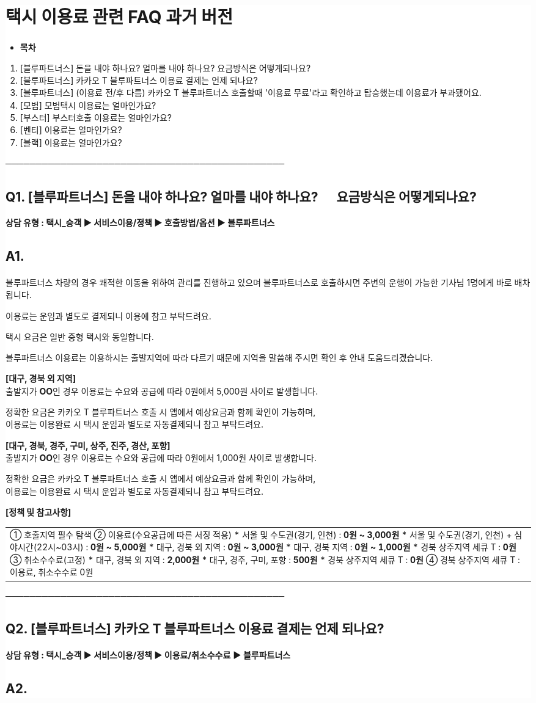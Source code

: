 # 택시 이용료 관련 FAQ 과거 버전

* **목차**

1. [블루파트너스] 돈을 내야 하나요? 얼마를 내야 하나요? 요금방식은 어떻게되나요?
2. [블루파트너스] 카카오 T 블루파트너스 이용료 결제는 언제 되나요?
3. [블루파트너스] (이용료 전/후 다름) 카카오 T 블루파트너스 호출할때 '이용료 무료'라고 확인하고 탑승했는데 이용료가 부과됐어요.
4. [모범] 모범택시 이용료는 얼마인가요?
5. [부스터] 부스터호출 이용료는 얼마인가요?
6. [벤티] 이용료는 얼마인가요?
7. [블랙] 이용료는 얼마인가요?

──────────────────────────────────────────────

**Q1. [블루파트너스] 돈을 내야 하나요? 얼마를 내야 하나요?      요금방식은 어떻게되나요?**
----------------------------------------------------------

**상담 유형 : 택시\_승객 ▶ 서비스이용/정책 ▶ 호출방법/옵션** **▶ 블루파트너스**

**A1.**
-------

블루파트너스 차량의 경우 쾌적한 이동을 위하여 관리를 진행하고 있으며 블루파트너스로 호출하시면 주변의 운행이 가능한 기사님 1명에게 바로 배차됩니다.

이용료는 운임과 별도로 결제되니 이용에 참고 부탁드려요.

택시 요금은 일반 중형 택시와 동일합니다.

블루파트너스 이용료는 이용하시는 출발지역에 따라 다르기 때문에 지역을 말씀해 주시면 확인 후 안내 도움드리겠습니다.

**[대구, 경북 외 지역]**  
출발지가 **OO**인 경우 이용료는 수요와 공급에 따라 0원에서 5,000원 사이로 발생합니다.

정확한 요금은 카카오 T 블루파트너스 호출 시 앱에서 예상요금과 함께 확인이 가능하며,   
이용료는 이용완료 시 택시 운임과 별도로 자동결제되니 참고 부탁드려요.

**[대구, 경북, 경주, 구미, 상주, 진주, 경산, 포항]**  
출발지가 **OO**인 경우 이용료는 수요와 공급에 따라 0원에서 1,000원 사이로 발생합니다.

정확한 요금은 카카오 T 블루파트너스 호출 시 앱에서 예상요금과 함께 확인이 가능하며,   
이용료는 이용완료 시 택시 운임과 별도로 자동결제되니 참고 부탁드려요.

**[정책 및 참고사항]**

|  |
| --- |
| ① 호출지역 필수 탐색  ② 이용료(수요공급에 따른 서징 적용)   * 서울 및 수도권(경기, 인천) : **0원 ~ 3,000원** * 서울 및 수도권(경기, 인천) + 심야시간(22시~03시) : **0원 ~ 5,000원** * 대구, 경북 외 지역 : **0원 ~ 3,000원** * 대구, 경북 지역 : **0원 ~ 1,000원** * 경북 상주지역 세큐 T : **0원**   ③ 취소수수료(고정)   * 대구, 경북 외 지역 : **2,000원** * 대구, 경주, 구미, 포항 : **500원** * 경북 상주지역 세큐 T : **0원**   ④ 경북 상주지역 세큐 T : 이용료, 취소수수료 0원 |

──────────────────────────────────────────────

**Q2. [블루파트너스] 카카오 T 블루파트너스 이용료 결제는 언제 되나요?**
---------------------------------------------

**상담 유형 : 택시\_승객 ▶ 서비스이용/정책 ▶ 이용료/취소수수료** **▶ 블루파트너스**

**A2.**
-------
